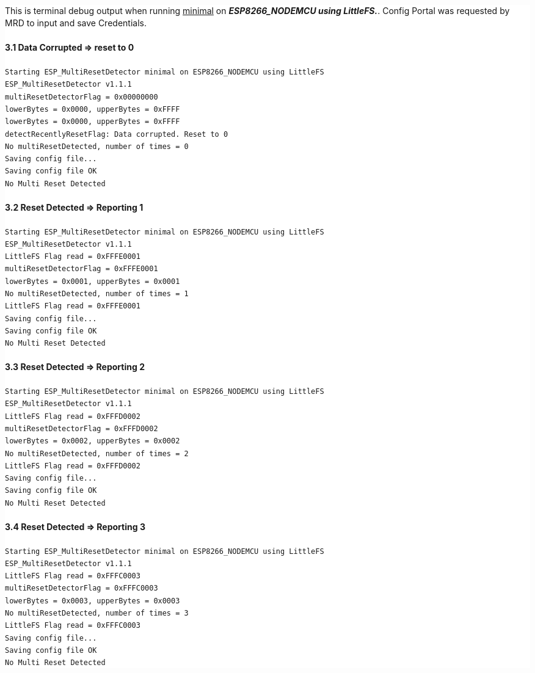 This is terminal debug output when running [minimal](examples/minimal) on ***ESP8266_NODEMCU using LittleFS.***. Config Portal was requested by MRD to input and save Credentials.


#### 3.1 Data Corrupted => reset to 0

```
Starting ESP_MultiResetDetector minimal on ESP8266_NODEMCU using LittleFS
ESP_MultiResetDetector v1.1.1
multiResetDetectorFlag = 0x00000000
lowerBytes = 0x0000, upperBytes = 0xFFFF
lowerBytes = 0x0000, upperBytes = 0xFFFF
detectRecentlyResetFlag: Data corrupted. Reset to 0
No multiResetDetected, number of times = 0
Saving config file...
Saving config file OK
No Multi Reset Detected
```

#### 3.2 Reset Detected => Reporting 1

```
Starting ESP_MultiResetDetector minimal on ESP8266_NODEMCU using LittleFS
ESP_MultiResetDetector v1.1.1
LittleFS Flag read = 0xFFFE0001
multiResetDetectorFlag = 0xFFFE0001
lowerBytes = 0x0001, upperBytes = 0x0001
No multiResetDetected, number of times = 1
LittleFS Flag read = 0xFFFE0001
Saving config file...
Saving config file OK
No Multi Reset Detected
```

#### 3.3 Reset Detected => Reporting 2

```
Starting ESP_MultiResetDetector minimal on ESP8266_NODEMCU using LittleFS
ESP_MultiResetDetector v1.1.1
LittleFS Flag read = 0xFFFD0002
multiResetDetectorFlag = 0xFFFD0002
lowerBytes = 0x0002, upperBytes = 0x0002
No multiResetDetected, number of times = 2
LittleFS Flag read = 0xFFFD0002
Saving config file...
Saving config file OK
No Multi Reset Detected
```

#### 3.4 Reset Detected => Reporting 3

```
Starting ESP_MultiResetDetector minimal on ESP8266_NODEMCU using LittleFS
ESP_MultiResetDetector v1.1.1
LittleFS Flag read = 0xFFFC0003
multiResetDetectorFlag = 0xFFFC0003
lowerBytes = 0x0003, upperBytes = 0x0003
No multiResetDetected, number of times = 3
LittleFS Flag read = 0xFFFC0003
Saving config file...
Saving config file OK
No Multi Reset Detected
```
